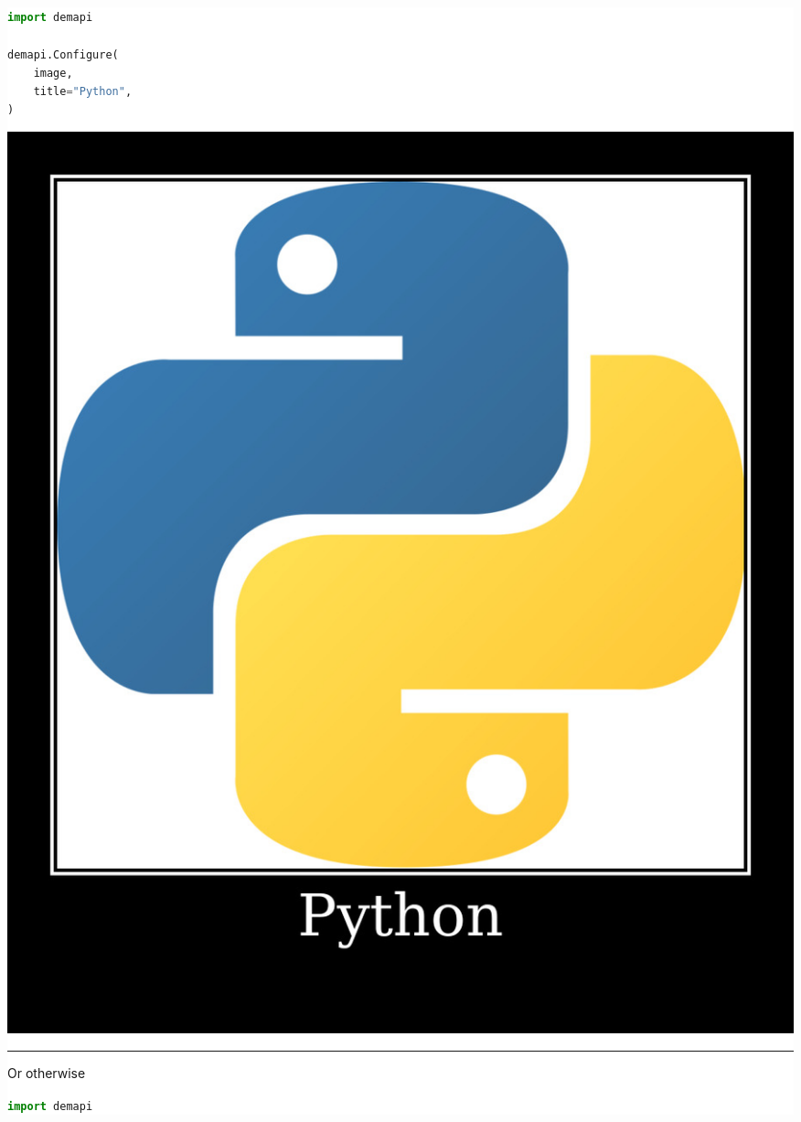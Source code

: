 ```python
import demapi

demapi.Configure(
    image,
    title="Python",
)
```
![Simple Demotivator](./assets/py-logo/py-logo-simple-no-explanation.jpg)
***
Or otherwise
```python
import demapi

```